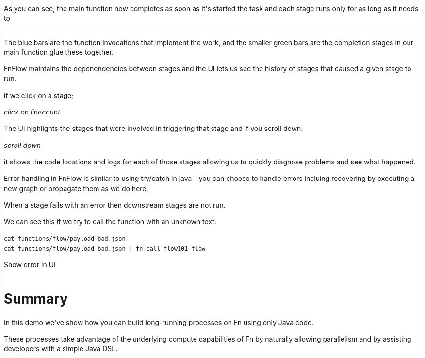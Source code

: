 As you can see, the main function now completes as soon as it's started the task and each stage runs only for as long as it needs to 

---

The blue bars are the function invocations that implement the work, and the smaller green bars are the completion stages in our main function  glue these together.

FnFlow maintains the depenendencies between stages and the UI lets us see the history of stages that caused a given stage to run. 

if we click on a stage; 

*click on linecount* 

The UI highlights the stages that were involved in triggering that stage and if you scroll down: 

*scroll down* 

it shows the code locations and logs for each of those stages allowing us to quickly diagnose problems and see what happened. 

Error handling in FnFlow is similar to using try/catch in java - you can choose to handle errors incluing recovering by executing a new graph or propagate them as we do here. 

When a stage fails with an error then downstream stages are not run. 

We can see this if we try to call the function with an unknown text: 
```
cat functions/flow/payload-bad.json
cat functions/flow/payload-bad.json | fn call flow101 flow  
```

Show error in UI 



# Summary

In this demo we've show how you can build long-running processes on Fn using only Java code. 

These processes take advantage of the underlying compute capabilities of Fn by naturally allowing parallelism and by assisting developers with a simple Java DSL. 